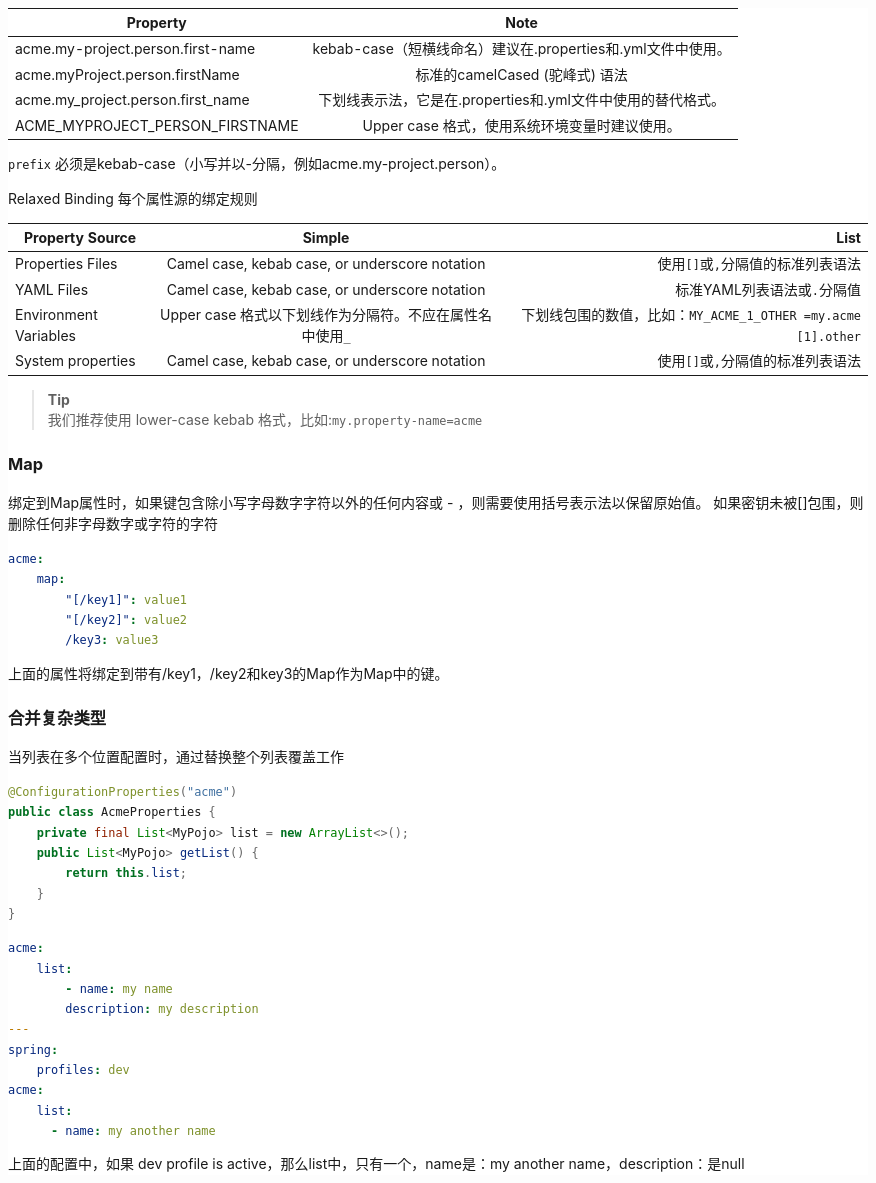 | Property   |      Note      | 
|----------|:-------------:|
| acme.my-project.person.first-name |  kebab-case（短横线命名）建议在.properties和.yml文件中使用。 |
| acme.myProject.person.firstName |    标准的camelCased (驼峰式) 语法   | 
| acme.my_project.person.first_name  | 下划线表示法，它是在.properties和.yml文件中使用的替代格式。 |
| ACME_MYPROJECT_PERSON_FIRSTNAME  | Upper case 格式，使用系统环境变量时建议使用。 |

`prefix` 必须是kebab-case（小写并以-分隔，例如acme.my-project.person）。

Relaxed Binding 每个属性源的绑定规则

| Property Source   |      Simple      |       List      | 
|----------|:-------------:| -------------:| 
| Properties Files | Camel case, kebab case, or underscore notation | 使用`[]`或`,`分隔值的标准列表语法 |
| YAML Files | Camel case, kebab case, or underscore notation |  标准YAML列表语法或`.`分隔值 |
| Environment Variables| Upper case 格式以下划线作为分隔符。不应在属性名中使用`_` | 下划线包围的数值，比如：`MY_ACME_1_OTHER =my.acme[1].other` |
| System properties | Camel case, kebab case, or underscore notation | 使用`[]`或`,`分隔值的标准列表语法 |

>**Tip**<br>
我们推荐使用 lower-case kebab 格式，比如:`my.property-name=acme`

### Map
绑定到Map属性时，如果键包含除小写字母数字字符以外的任何内容或 - ，则需要使用括号表示法以保留原始值。 如果密钥未被[]包围，则删除任何非字母数字或字符的字符
```yaml
acme:
    map:
        "[/key1]": value1
        "[/key2]": value2
        /key3: value3
```

上面的属性将绑定到带有/key1，/key2和key3的Map作为Map中的键。

### 合并复杂类型 
当列表在多个位置配置时，通过替换整个列表覆盖工作
```java
@ConfigurationProperties("acme")
public class AcmeProperties {
    private final List<MyPojo> list = new ArrayList<>();
    public List<MyPojo> getList() {
        return this.list;
    }
}
```
```yaml
acme:
    list:
        - name: my name
        description: my description
---
spring:
    profiles: dev
acme:
    list:
      - name: my another name
```
上面的配置中，如果 dev profile is active，那么list中，只有一个，name是：my another name，description：是null
